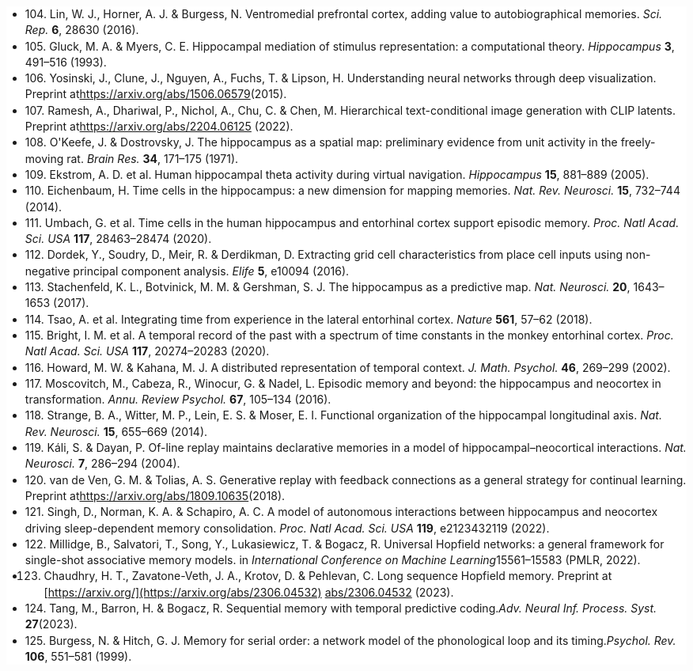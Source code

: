 - <span id="page-16-1"></span>104. Lin, W. J., Horner, A. J. & Burgess, N. Ventromedial prefrontal cortex, adding value to autobiographical memories. *Sci. Rep.* **6**, 28630 (2016).
- <span id="page-16-2"></span>105. Gluck, M. A. & Myers, C. E. Hippocampal mediation of stimulus representation: a computational theory. *Hippocampus* **3**, 491–516 (1993).
- <span id="page-16-3"></span>106. Yosinski, J., Clune, J., Nguyen, A., Fuchs, T. & Lipson, H. Understanding neural networks through deep visualization. Preprint at<https://arxiv.org/abs/1506.06579>(2015).
- <span id="page-16-4"></span>107. Ramesh, A., Dhariwal, P., Nichol, A., Chu, C. & Chen, M. Hierarchical text-conditional image generation with CLIP latents. Preprint at<https://arxiv.org/abs/2204.06125> (2022).
- <span id="page-16-5"></span>108. O'Keefe, J. & Dostrovsky, J. The hippocampus as a spatial map: preliminary evidence from unit activity in the freely-moving rat. *Brain Res.* **34**, 171–175 (1971).
- <span id="page-16-6"></span>109. Ekstrom, A. D. et al. Human hippocampal theta activity during virtual navigation. *Hippocampus* **15**, 881–889 (2005).
- <span id="page-16-7"></span>110. Eichenbaum, H. Time cells in the hippocampus: a new dimension for mapping memories. *Nat. Rev. Neurosci.* **15**, 732–744 (2014).
- <span id="page-16-8"></span>111. Umbach, G. et al. Time cells in the human hippocampus and entorhinal cortex support episodic memory. *Proc. Natl Acad. Sci. USA* **117**, 28463–28474 (2020).
- <span id="page-16-9"></span>112. Dordek, Y., Soudry, D., Meir, R. & Derdikman, D. Extracting grid cell characteristics from place cell inputs using non-negative principal component analysis. *Elife* **5**, e10094 (2016).
- <span id="page-16-10"></span>113. Stachenfeld, K. L., Botvinick, M. M. & Gershman, S. J. The hippocampus as a predictive map. *Nat. Neurosci.* **20**, 1643–1653 (2017).
- <span id="page-16-11"></span>114. Tsao, A. et al. Integrating time from experience in the lateral entorhinal cortex. *Nature* **561**, 57–62 (2018).
- <span id="page-16-12"></span>115. Bright, I. M. et al. A temporal record of the past with a spectrum of time constants in the monkey entorhinal cortex. *Proc. Natl Acad. Sci. USA* **117**, 20274–20283 (2020).
- <span id="page-16-13"></span>116. Howard, M. W. & Kahana, M. J. A distributed representation of temporal context. *J. Math. Psychol.* **46**, 269–299 (2002).
- <span id="page-16-14"></span>117. Moscovitch, M., Cabeza, R., Winocur, G. & Nadel, L. Episodic memory and beyond: the hippocampus and neocortex in transformation. *Annu. Review Psychol.* **67**, 105–134 (2016).
- <span id="page-16-15"></span>118. Strange, B. A., Witter, M. P., Lein, E. S. & Moser, E. I. Functional organization of the hippocampal longitudinal axis. *Nat. Rev. Neurosci.* **15**, 655–669 (2014).
- <span id="page-16-16"></span>119. Káli, S. & Dayan, P. Of-line replay maintains declarative memories in a model of hippocampal–neocortical interactions. *Nat. Neurosci.* **7**, 286–294 (2004).
- <span id="page-16-17"></span>120. van de Ven, G. M. & Tolias, A. S. Generative replay with feedback connections as a general strategy for continual learning. Preprint at<https://arxiv.org/abs/1809.10635>(2018).
- <span id="page-16-18"></span>121. Singh, D., Norman, K. A. & Schapiro, A. C. A model of autonomous interactions between hippocampus and neocortex driving sleep-dependent memory consolidation. *Proc. Natl Acad. Sci. USA* **119**, e2123432119 (2022).
- <span id="page-16-19"></span>122. Millidge, B., Salvatori, T., Song, Y., Lukasiewicz, T. & Bogacz, R. Universal Hopfield networks: a general framework for single-shot associative memory models. in *International Conference on Machine Learning*15561–15583 (PMLR, 2022).
- 123. Chaudhry, H. T., Zavatone-Veth, J. A., Krotov, D. & Pehlevan, C. Long sequence Hopfield memory. Preprint at [https://arxiv.org/](https://arxiv.org/abs/2306.04532) [abs/2306.04532](https://arxiv.org/abs/2306.04532) (2023).
- <span id="page-16-20"></span>124. Tang, M., Barron, H. & Bogacz, R. Sequential memory with temporal predictive coding.*Adv. Neural Inf. Process. Syst.* **27**(2023).
- <span id="page-16-21"></span>125. Burgess, N. & Hitch, G. J. Memory for serial order: a network model of the phonological loop and its timing.*Psychol. Rev.* **106**, 551–581 (1999).
